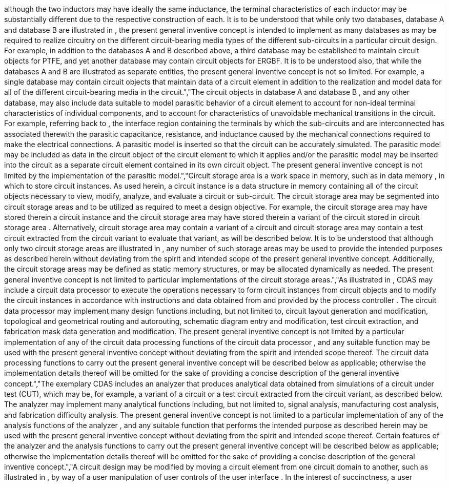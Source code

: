 although the two inductors may have ideally the same inductance, the terminal characteristics of each inductor may be substantially different due to the respective construction of each. It is to be understood that while only two databases, database A  and database B  are illustrated in , the present general inventive concept is intended to implement as many databases as may be required to realize circuitry on the different circuit-bearing media types of the different sub-circuits in a particular circuit design. For example, in addition to the databases A and B described above, a third database may be established to maintain circuit objects for PTFE, and yet another database may contain circuit objects for ERGBF. It is to be understood also, that while the databases A and B are illustrated as separate entities, the present general inventive concept is not so limited. For example, a single database may contain circuit objects that maintain data of a circuit element in addition to the realization and model data for all of the different circuit-bearing media in the circuit.","The circuit objects in database A  and database B , and any other database, may also include data suitable to model parasitic behavior of a circuit element to account for non-ideal terminal characteristics of individual components, and to account for characteristics of unavoidable mechanical transitions in the circuit. For example, referring back to , the interface region  containing the terminals by which the sub-circuits  and  are interconnected has associated therewith the parasitic capacitance, resistance, and inductance caused by the mechanical connections required to make the electrical connections. A parasitic model is inserted so that the circuit can be accurately simulated. The parasitic model may be included as data in the circuit object of the circuit element to which it applies and\/or the parasitic model may be inserted into the circuit as a separate circuit element contained in its own circuit object. The present general inventive concept is not limited by the implementation of the parasitic model.","Circuit storage area  is a work space in memory, such as in data memory , in which to store circuit instances. As used herein, a circuit instance is a data structure in memory containing all of the circuit objects necessary to view, modify, analyze, and evaluate a circuit or sub-circuit. The circuit storage area  may be segmented into circuit storage areas  and  to be utilized as required to meet a design objective. For example, the circuit storage area  may have stored therein a circuit instance and the circuit storage area  may have stored therein a variant of the circuit stored in circuit storage area . Alternatively, circuit storage area  may contain a variant of a circuit and circuit storage area  may contain a test circuit extracted from the circuit variant to evaluate that variant, as will be described below. It is to be understood that although only two circuit storage areas are illustrated in , any number of such storage areas may be used to provide the intended purposes as described herein without deviating from the spirit and intended scope of the present general inventive concept. Additionally, the circuit storage areas may be defined as static memory structures, or may be allocated dynamically as needed. The present general inventive concept is not limited to particular implementations of the circuit storage areas.","As illustrated in , CDAS  may include a circuit data processor  to execute the operations necessary to form circuit instances from circuit objects and to modify the circuit instances in accordance with instructions and data obtained from and provided by the process controller . The circuit data processor  may implement many design functions including, but not limited to, circuit layout generation and modification, topological and geometrical routing and autorouting, schematic diagram entry and modification, test circuit extraction, and fabrication mask data generation and modification. The present general inventive concept is not limited by a particular implementation of any of the circuit data processing functions of the circuit data processor , and any suitable function may be used with the present general inventive concept without deviating from the spirit and intended scope thereof. The circuit data processing functions to carry out the present general inventive concept will be described below as applicable; otherwise the implementation details thereof will be omitted for the sake of providing a concise description of the general inventive concept.","The exemplary CDAS  includes an analyzer  that produces analytical data obtained from simulations of a circuit under test (CUT), which may be, for example, a variant of a circuit or a test circuit extracted from the circuit variant, as described below. The analyzer  may implement many analytical functions including, but not limited to, signal analysis, manufacturing cost analysis, and fabrication difficulty analysis. The present general inventive concept is not limited to a particular implementation of any of the analysis functions of the analyzer , and any suitable function that performs the intended purpose as described herein may be used with the present general inventive concept without deviating from the spirit and intended scope thereof. Certain features of the analyzer  and the analysis functions to carry out the present general inventive concept will be described below as applicable; otherwise the implementation details thereof will be omitted for the sake of providing a concise description of the general inventive concept.","A circuit design may be modified by moving a circuit element from one circuit domain to another, such as illustrated in , by way of a user manipulation of user controls  of the user interface . In the interest of succinctness, a user
